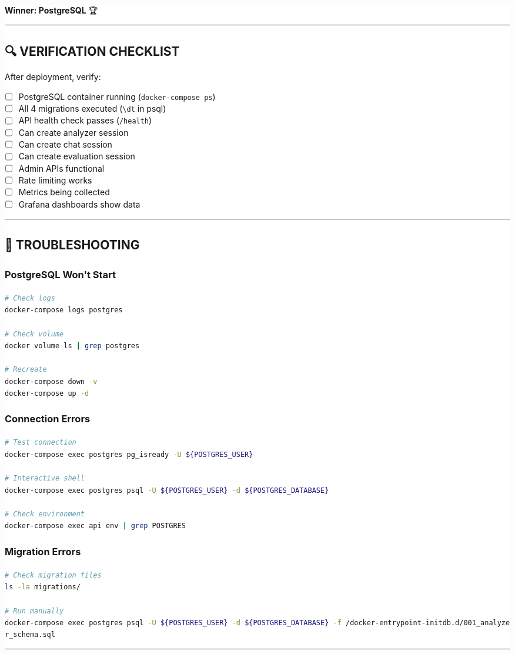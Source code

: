 **Winner: PostgreSQL** 🏆

---

## 🔍 VERIFICATION CHECKLIST

After deployment, verify:

- [ ] PostgreSQL container running (`docker-compose ps`)
- [ ] All 4 migrations executed (`\dt` in psql)
- [ ] API health check passes (`/health`)
- [ ] Can create analyzer session
- [ ] Can create chat session
- [ ] Can create evaluation session
- [ ] Admin APIs functional
- [ ] Rate limiting works
- [ ] Metrics being collected
- [ ] Grafana dashboards show data

---

## 🐛 TROUBLESHOOTING

### PostgreSQL Won't Start
```bash
# Check logs
docker-compose logs postgres

# Check volume
docker volume ls | grep postgres

# Recreate
docker-compose down -v
docker-compose up -d
```

### Connection Errors
```bash
# Test connection
docker-compose exec postgres pg_isready -U ${POSTGRES_USER}

# Interactive shell
docker-compose exec postgres psql -U ${POSTGRES_USER} -d ${POSTGRES_DATABASE}

# Check environment
docker-compose exec api env | grep POSTGRES
```

### Migration Errors
```bash
# Check migration files
ls -la migrations/

# Run manually
docker-compose exec postgres psql -U ${POSTGRES_USER} -d ${POSTGRES_DATABASE} -f /docker-entrypoint-initdb.d/001_analyzer_schema.sql
```

---